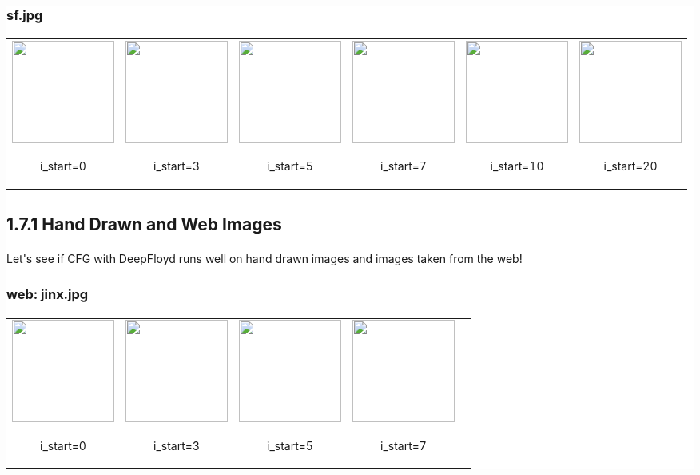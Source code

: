 ### sf.jpg
<center>
<table>
    <tr>
        <td>
            <img src="../proj5/out/translate-sf-1.jpg" width=128 height=128>
            <p align=center>i_start=0</p>
        </td>
        <td>
            <img src="../proj5/out/translate-sf-3.jpg" width=128 height=128>
            <p align=center>i_start=3</p>
        </td>
        <td>
            <img src="../proj5/out/translate-sf-5.jpg" width=128 height=128>
            <p align=center>i_start=5</p>
        </td>
        <td>
            <img src="../proj5/out/translate-sf-7.jpg" width=128 height=128>
            <p align=center>i_start=7</p>
        </td>
        <td>
            <img src="../proj5/out/translate-sf-10.jpg" width=128 height=128>
            <p align=center>i_start=10</p>
        </td>
        <td>
            <img src="../proj5/out/translate-sf-20.jpg" width=128 height=128>
            <p align=center>i_start=20</p>
        </td>
    </tr>
</table>
</center>

## 1.7.1 Hand Drawn and Web Images
Let's see if CFG with DeepFloyd runs well on hand drawn images and images taken from the web!

### web: jinx.jpg
<center>
<table>
    <tr>
        <td>
            <img src="../proj5/out/cfg-web-1.jpg" width=128 height=128>
            <p align=center>i_start=0</p>
        </td>
        <td>
            <img src="../proj5/out/cfg-web-3.jpg" width=128 height=128>
            <p align=center>i_start=3</p>
        </td>
        <td>
            <img src="../proj5/out/cfg-web-5.jpg" width=128 height=128>
            <p align=center>i_start=5</p>
        </td>
        <td>
            <img src="../proj5/out/cfg-web-7.jpg" width=128 height=128>
            <p align=center>i_start=7</p>
        </td>
        <td>
